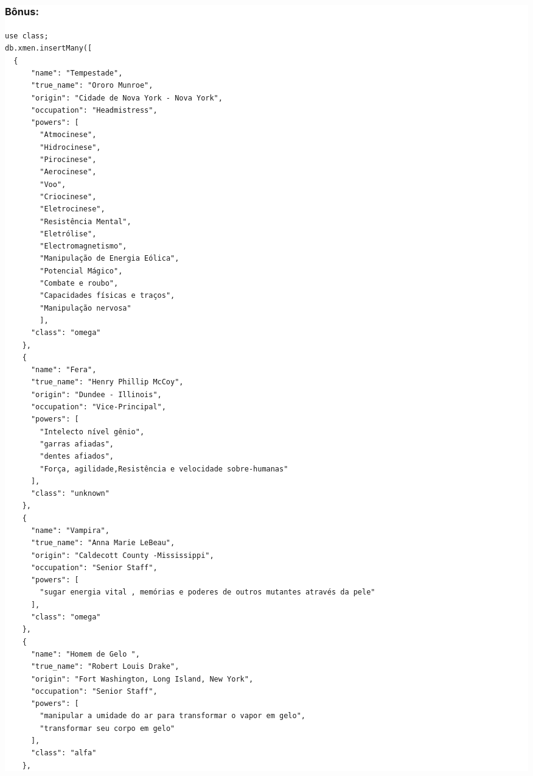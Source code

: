 ### Bônus: 

```
use class;
db.xmen.insertMany([
  {
      "name": "Tempestade",
      "true_name": "Ororo Munroe",
      "origin": "Cidade de Nova York - Nova York",
      "occupation": "Headmistress",
      "powers": [
        "Atmocinese",
        "Hidrocinese",
        "Pirocinese",
        "Aerocinese",
        "Voo",
        "Criocinese",
        "Eletrocinese",
        "Resistência Mental",
        "Eletrólise",
        "Electromagnetismo",
        "Manipulação de Energia Eólica",
        "Potencial Mágico",
        "Combate e roubo",
        "Capacidades físicas e traços",
        "Manipulação nervosa"
        ],
      "class": "omega"
    },
    {
      "name": "Fera",
      "true_name": "Henry Phillip McCoy",
      "origin": "Dundee - Illinois",
      "occupation": "Vice-Principal",
      "powers": [
        "Intelecto nível gênio",
        "garras afiadas",
        "dentes afiados",
        "Força, agilidade,Resistência e velocidade sobre-humanas"
      ],
      "class": "unknown"
    },
    {
      "name": "Vampira",
      "true_name": "Anna Marie LeBeau",
      "origin": "Caldecott County -Mississippi",
      "occupation": "Senior Staff",
      "powers": [
        "sugar energia vital , memórias e poderes de outros mutantes através da pele"
      ],
      "class": "omega"
    },
    {
      "name": "Homem de Gelo ",
      "true_name": "Robert Louis Drake",
      "origin": "Fort Washington, Long Island, New York",
      "occupation": "Senior Staff",
      "powers": [
        "manipular a umidade do ar para transformar o vapor em gelo",
        "transformar seu corpo em gelo"
      ],
      "class": "alfa"
    },
```